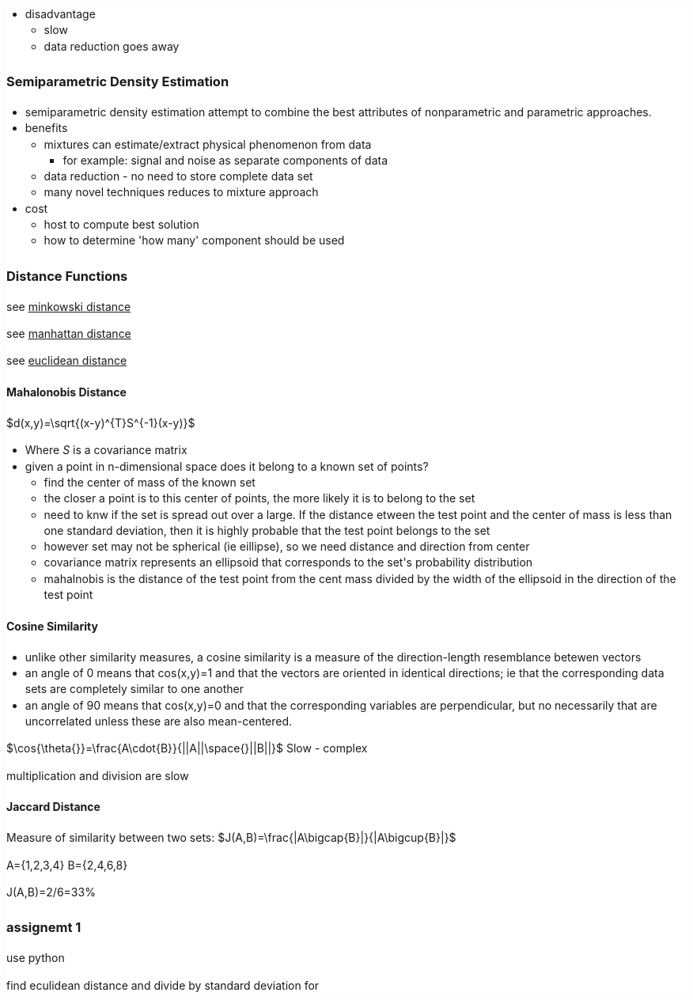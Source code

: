   - disadvantage
    - slow
    - data reduction goes away

### Semiparametric Density Estimation
- semiparametric density estimation attempt to combine the best attributes of nonparametric and parametric approaches.
- benefits
  - mixtures can estimate/extract physical phenomenon from data
    - for example: signal and noise as separate components of data
  - data reduction - no need to store complete data set
  - many novel techniques reduces to mixture approach
- cost
  - host to compute best solution
  - how to determine 'how many' component should be used


### Distance Functions
 see [minkowski distance](#minkowski-distance)

 see [manhattan distance](#manhattan-distance)

 see [euclidean distance](#euclidean-distance)

#### Mahalonobis Distance

$d(x,y)=\sqrt{(x-y)^{T}S^{-1}(x-y)}$

- Where $S$ is a covariance matrix
- given a point in n-dimensional space does it belong to a known set of points?
  - find the center of mass of the known set
  - the closer a point is to this center of points, the more likely it is to belong to the set
  - need to knw if the set is spread out over a large. If the distance etween the test point and the center of mass is less than one standard deviation, then it is highly probable that the test point belongs to the set
  - however set may not be spherical (ie eillipse), so we need distance and direction from center
  - covariance matrix represents an ellipsoid that corresponds to the set's probability distribution
  - mahalnobis is the distance of the test point from the cent mass divided by the width of the ellipsoid in the direction of the test point

#### Cosine Similarity
- unlike other similarity measures, a cosine similarity is a measure of the direction-length resemblance betewen vectors
- an angle of 0 means that cos(x,y)=1 and that the vectors are oriented in identical directions; ie that the corresponding data sets are completely similar to one another
- an angle of 90 means that cos(x,y)=0 and that the corresponding variables are perpendicular, but no necessarily that are uncorrelated unless these are also mean-centered.

$\cos{\theta{}}=\frac{A\cdot{B}}{||A||\space{}||B||}$
Slow - complex

multiplication and division are slow

#### Jaccard Distance
Measure of similarity between two sets:
$J(A,B)=\frac{|A\bigcap{B}|}{|A\bigcup{B}|}$

A={1,2,3,4}
B={2,4,6,8}

J(A,B)=2/6=33%

### assignemt 1
use python 

find eculidean distance and divide by standard deviation for 